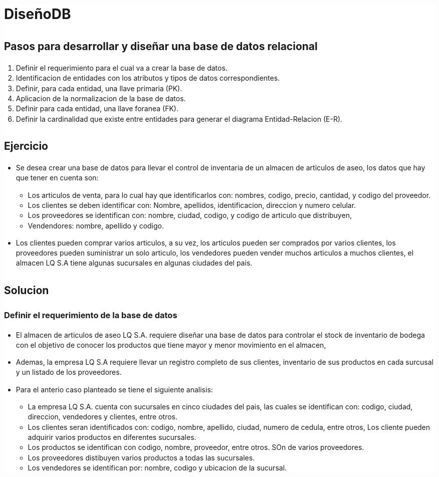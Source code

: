 # DiseñoDB

## Pasos para desarrollar y diseñar una base de datos relacional

1. Definir el requerimiento para el cual va a crear la base de datos.
2. Identificacion de entidades con los atributos y tipos de datos correspondientes.
3. Definir, para cada entidad, una llave primaria (PK).
4. Aplicacion de la normalizacion de la base de datos.
5. Definir para cada entidad, una llave foranea (FK).
6. Definir la cardinalidad que existe entre entidades para generar el diagrama Entidad-Relacion (E-R).

## Ejercicio

* Se desea crear una base de datos para llevar el control de inventaria de un almacen de articulos de aseo, los datos que hay que tener en cuenta son:
    
    * Los articulos de venta, para lo cual hay que identificarlos con: nombres, codigo, precio, cantidad, y codigo del proveedor.
    * Los clientes se deben identificar con: Nombre, apellidos, identificacion, direccion y numero celular.
    * Los proveedores se identifican con: nombre, ciudad, codigo, y codigo de articulo que distribuyen,
    * Vendendores: nombre, apellido y codigo.
    
* Los clientes pueden comprar varios articulos, a su vez, los articulos pueden ser comprados por varios clientes, los proveedores pueden suministrar un solo articulo, los vendedores pueden vender muchos articulos a muchos clientes, el almacen LQ S.A tiene algunas sucursales en algunas ciudades del pais.

## Solucion

### Definir el requerimiento de la base de datos

* El almacen de articulos de aseo LQ S.A. requiere diseñar una base de datos para controlar el stock de inventario de bodega con el objetivo de conocer los productos que tiene mayor y menor movimiento en el almacen,
* Ademas, la empresa LQ S.A requiere llevar un registro completo de sus clientes, inventario de sus productos en cada surcusal y un listado de los proveedores.
* Para el anterio caso planteado se tiene el siguiente analisis:

    * La empresa LQ S.A. cuenta con sucursales en cinco ciudades del pais, las cuales se identifican con: codigo, ciudad, direccion, vendedores y clientes, entre otros.
    * Los clientes seran identificados con: codigo, nombre, apellido, ciudad, numero de cedula, entre otros, Los cliente pueden adquirir varios productos en diferentes sucursales.
    * Los productos se identifican con codigo, nombre, proveedor, entre otros. SOn de varios proveedores.
    * Los proveedores distibuyen varios productos a todas las sucursales.
    * Los vendedores se identifican por: nombre, codigo y ubicacion de la sucursal.
  